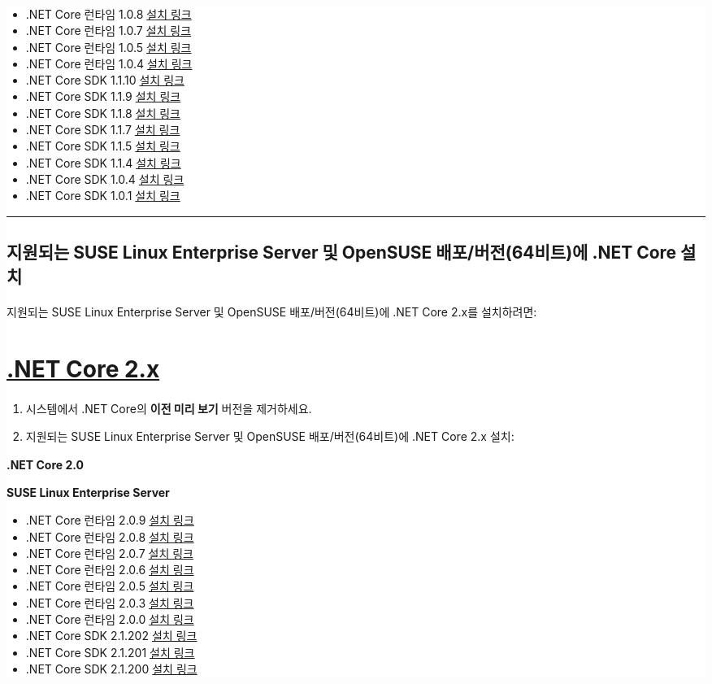 * .NET Core 런타임 1.0.8 [설치 링크](https://www.microsoft.com/net/download/thank-you/dotnet-runtime-1.0.8-linux-centos-x64-binaries)
* .NET Core 런타임 1.0.7 [설치 링크](https://www.microsoft.com/net/download/thank-you/dotnet-runtime-1.0.7-linux-centos-x64-binaries)
* .NET Core 런타임 1.0.5 [설치 링크](https://www.microsoft.com/net/download/thank-you/dotnet-runtime-1.0.5-linux-centos-x64-binaries)
* .NET Core 런타임 1.0.4 [설치 링크](https://www.microsoft.com/net/download/thank-you/dotnet-runtime-1.0.4-linux-centos-x64-binaries)
* .NET Core SDK 1.1.10 [설치 링크](https://www.microsoft.com/net/download/thank-you/dotnet-sdk-1.1.10-linux-centos-x64-binaries)
* .NET Core SDK 1.1.9 [설치 링크](https://www.microsoft.com/net/download/thank-you/dotnet-sdk-1.1.9-linux-centos-x64-binaries)
* .NET Core SDK 1.1.8 [설치 링크](https://www.microsoft.com/net/download/thank-you/dotnet-sdk-1.1.8-linux-centos-x64-binaries)
* .NET Core SDK 1.1.7 [설치 링크](https://www.microsoft.com/net/download/thank-you/dotnet-sdk-1.1.7-linux-centos-x64-binaries)
* .NET Core SDK 1.1.5 [설치 링크](https://www.microsoft.com/net/download/thank-you/dotnet-sdk-1.1.5-linux-centos-x64-binaries)
* .NET Core SDK 1.1.4 [설치 링크](https://www.microsoft.com/net/download/thank-you/dotnet-sdk-1.1.4-linux-centos-x64-binaries)
* .NET Core SDK 1.0.4 [설치 링크](https://www.microsoft.com/net/download/thank-you/dotnet-sdk-1.0.4-linux-centos-x64-binaries)
* .NET Core SDK 1.0.1 [설치 링크](https://www.microsoft.com/net/download/thank-you/dotnet-sdk-1.0.1-linux-centos-x64-binaries)

---

## <a name="install-net-core-for-supported-suse-linux-enterprise-server-and-opensuse-distributionsversions-64-bit"></a>지원되는 SUSE Linux Enterprise Server 및 OpenSUSE 배포/버전(64비트)에 .NET Core 설치

지원되는 SUSE Linux Enterprise Server 및 OpenSUSE 배포/버전(64비트)에 .NET Core 2.x를 설치하려면:

# <a name="net-core-2xtabnetcore2x"></a>[.NET Core 2.x](#tab/netcore2x)

1. 시스템에서 .NET Core의 **이전 미리 보기** 버전을 제거하세요.

2. 지원되는 SUSE Linux Enterprise Server 및 OpenSUSE 배포/버전(64비트)에 .NET Core 2.x 설치:

**.NET Core 2.0**

**SUSE Linux Enterprise Server**

* .NET Core 런타임 2.0.9 [설치 링크](https://www.microsoft.com/net/download/linux-package-manager/sles/runtime-2.0.9)
* .NET Core 런타임 2.0.8 [설치 링크](https://www.microsoft.com/net/download/linux-package-manager/sles/runtime-2.0.8)
* .NET Core 런타임 2.0.7 [설치 링크](https://www.microsoft.com/net/download/linux-package-manager/sles/runtime-2.0.7)
* .NET Core 런타임 2.0.6 [설치 링크](https://www.microsoft.com/net/download/linux-package-manager/sles/runtime-2.0.6)
* .NET Core 런타임 2.0.5 [설치 링크](https://www.microsoft.com/net/download/linux-package-manager/sles/runtime-2.0.5)
* .NET Core 런타임 2.0.3 [설치 링크](https://www.microsoft.com/net/download/linux-package-manager/sles/runtime-2.0.3)
* .NET Core 런타임 2.0.0 [설치 링크](https://www.microsoft.com/net/download/linux-package-manager/sles/runtime-2.0.0)
* .NET Core SDK 2.1.202 [설치 링크](https://www.microsoft.com/net/download/linux-package-manager/sles/sdk-2.1.202)
* .NET Core SDK 2.1.201 [설치 링크](https://www.microsoft.com/net/download/linux-package-manager/sles/sdk-2.1.201)
* .NET Core SDK 2.1.200 [설치 링크](https://www.microsoft.com/net/download/linux-package-manager/sles/sdk-2.1.200)